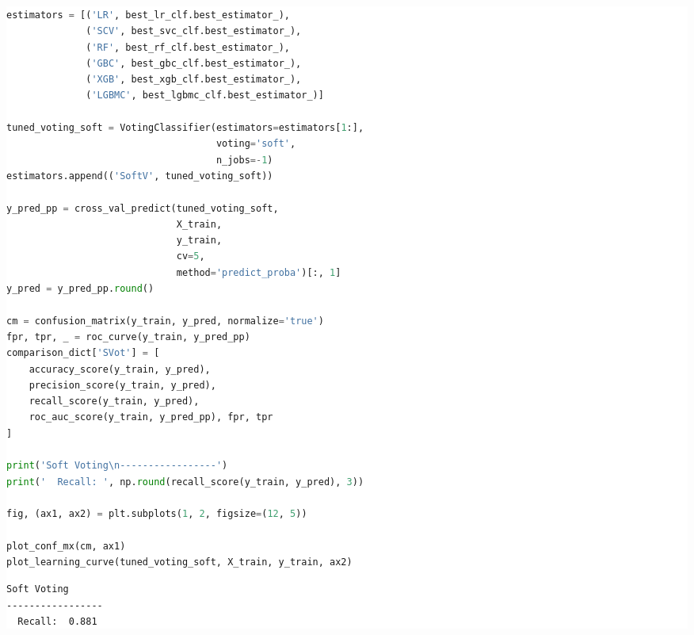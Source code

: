 

```python
estimators = [('LR', best_lr_clf.best_estimator_),
              ('SCV', best_svc_clf.best_estimator_),
              ('RF', best_rf_clf.best_estimator_),
              ('GBC', best_gbc_clf.best_estimator_),
              ('XGB', best_xgb_clf.best_estimator_),
              ('LGBMC', best_lgbmc_clf.best_estimator_)]

tuned_voting_soft = VotingClassifier(estimators=estimators[1:],
                                     voting='soft',
                                     n_jobs=-1)
estimators.append(('SoftV', tuned_voting_soft))

y_pred_pp = cross_val_predict(tuned_voting_soft,
                              X_train,
                              y_train,
                              cv=5,
                              method='predict_proba')[:, 1]
y_pred = y_pred_pp.round()

cm = confusion_matrix(y_train, y_pred, normalize='true')
fpr, tpr, _ = roc_curve(y_train, y_pred_pp)
comparison_dict['SVot'] = [
    accuracy_score(y_train, y_pred),
    precision_score(y_train, y_pred),
    recall_score(y_train, y_pred),
    roc_auc_score(y_train, y_pred_pp), fpr, tpr
]

print('Soft Voting\n-----------------')
print('  Recall: ', np.round(recall_score(y_train, y_pred), 3))

fig, (ax1, ax2) = plt.subplots(1, 2, figsize=(12, 5))

plot_conf_mx(cm, ax1)
plot_learning_curve(tuned_voting_soft, X_train, y_train, ax2)
```

    Soft Voting
    -----------------
      Recall:  0.881
    


    